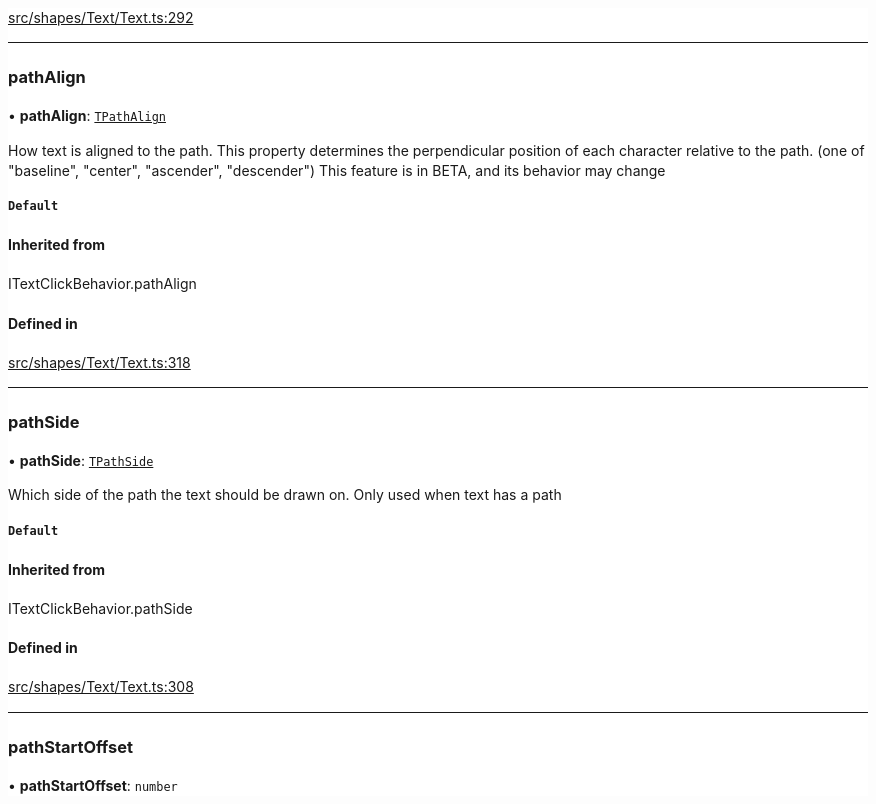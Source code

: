 [src/shapes/Text/Text.ts:292](https://github.com/fabricjs/fabric.js/blob/7d0e39dd9/src/shapes/Text/Text.ts#L292)

___

### pathAlign

• **pathAlign**: [`TPathAlign`](/apidocs/modules.md#tpathalign)

How text is aligned to the path. This property determines
the perpendicular position of each character relative to the path.
(one of "baseline", "center", "ascender", "descender")
This feature is in BETA, and its behavior may change

**`Default`**

```ts

```

#### Inherited from

ITextClickBehavior.pathAlign

#### Defined in

[src/shapes/Text/Text.ts:318](https://github.com/fabricjs/fabric.js/blob/7d0e39dd9/src/shapes/Text/Text.ts#L318)

___

### pathSide

• **pathSide**: [`TPathSide`](/apidocs/modules.md#tpathside)

Which side of the path the text should be drawn on.
Only used when text has a path

**`Default`**

```ts

```

#### Inherited from

ITextClickBehavior.pathSide

#### Defined in

[src/shapes/Text/Text.ts:308](https://github.com/fabricjs/fabric.js/blob/7d0e39dd9/src/shapes/Text/Text.ts#L308)

___

### pathStartOffset

• **pathStartOffset**: `number`
